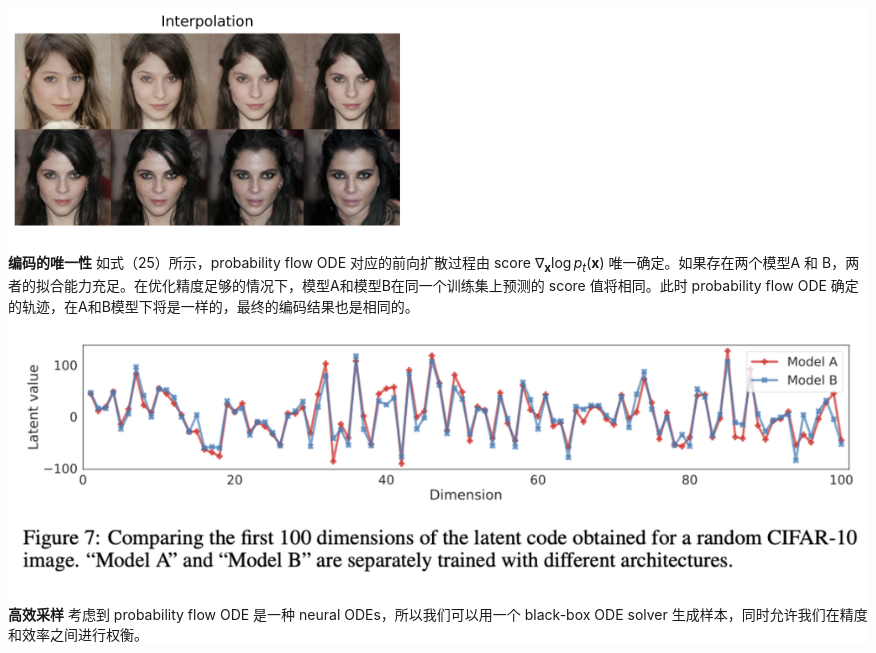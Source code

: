 <img src="/assets/img/figures/songyang/概率流采样插值.png" alt="image-20241202230248338" style="zoom:44%;" />

**编码的唯一性** 如式（25）所示，probability flow ODE 对应的前向扩散过程由 score $\nabla_{\mathbf{x}} \log p_t(\mathbf{x})$ 唯一确定。如果存在两个模型A 和 B，两者的拟合能力充足。在优化精度足够的情况下，模型A和模型B在同一个训练集上预测的 score 值将相同。此时 probability flow ODE 确定的轨迹，在A和B模型下将是一样的，最终的编码结果也是相同的。

![image-20241203103236403](/assets/img/figures/songyang/ODE编码的唯一性.png)

**高效采样** 考虑到 probability flow ODE 是一种 neural ODEs，所以我们可以用一个 black-box ODE solver 生成样本，同时允许我们在精度和效率之间进行权衡。
